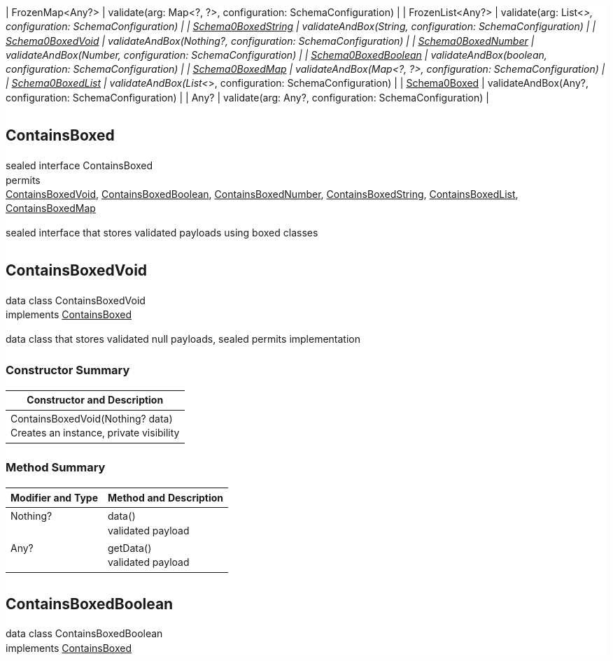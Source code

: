 | FrozenMap<Any?> | validate(arg: Map&lt;?, ?&gt;, configuration: SchemaConfiguration) |
| FrozenList<Any?> | validate(arg: List<*>, configuration: SchemaConfiguration) |
| [Schema0BoxedString](#schema0boxedstring) | validateAndBox(String, configuration: SchemaConfiguration) |
| [Schema0BoxedVoid](#schema0boxedvoid) | validateAndBox(Nothing?, configuration: SchemaConfiguration) |
| [Schema0BoxedNumber](#schema0boxednumber) | validateAndBox(Number, configuration: SchemaConfiguration) |
| [Schema0BoxedBoolean](#schema0boxedboolean) | validateAndBox(boolean, configuration: SchemaConfiguration) |
| [Schema0BoxedMap](#schema0boxedmap) | validateAndBox(Map&lt;?, ?&gt;, configuration: SchemaConfiguration) |
| [Schema0BoxedList](#schema0boxedlist) | validateAndBox(List<*>, configuration: SchemaConfiguration) |
| [Schema0Boxed](#schema0boxed) | validateAndBox(Any?, configuration: SchemaConfiguration) |
| Any? | validate(arg: Any?, configuration: SchemaConfiguration) |

## ContainsBoxed
sealed interface ContainsBoxed<br>
permits<br>
[ContainsBoxedVoid](#containsboxedvoid),
[ContainsBoxedBoolean](#containsboxedboolean),
[ContainsBoxedNumber](#containsboxednumber),
[ContainsBoxedString](#containsboxedstring),
[ContainsBoxedList](#containsboxedlist),
[ContainsBoxedMap](#containsboxedmap)

sealed interface that stores validated payloads using boxed classes

## ContainsBoxedVoid
data class ContainsBoxedVoid<br>
implements [ContainsBoxed](#containsboxed)

data class that stores validated null payloads, sealed permits implementation

### Constructor Summary
| Constructor and Description |
| --------------------------- |
| ContainsBoxedVoid(Nothing? data)<br>Creates an instance, private visibility |

### Method Summary
| Modifier and Type | Method and Description |
| ----------------- | ---------------------- |
| Nothing? | data()<br>validated payload |
| Any? | getData()<br>validated payload |

## ContainsBoxedBoolean
data class ContainsBoxedBoolean<br>
implements [ContainsBoxed](#containsboxed)
